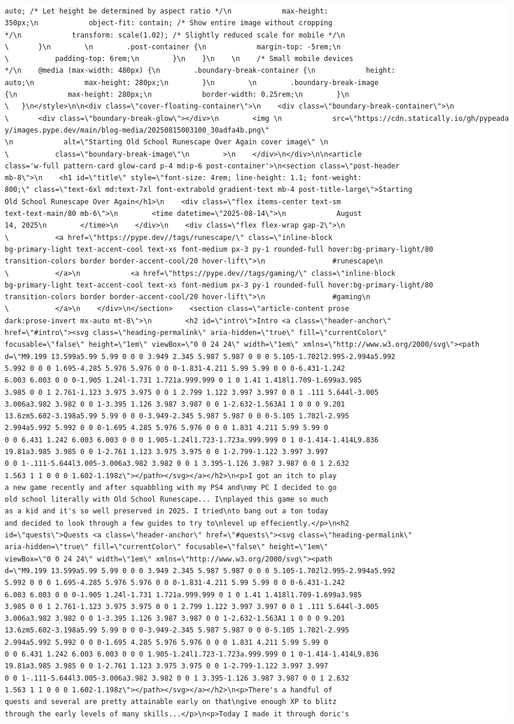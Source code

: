     auto; /* Let height be determined by aspect ratio */\n            max-height:
    350px;\n            object-fit: contain; /* Show entire image without cropping
    */\n            transform: scale(1.02); /* Slightly reduced scale for mobile */\n
    \       }\n        \n        .post-container {\n            margin-top: -5rem;\n
    \           padding-top: 6rem;\n        }\n    }\n    \n    /* Small mobile devices
    */\n    @media (max-width: 480px) {\n        .boundary-break-container {\n            height:
    auto;\n            max-height: 280px;\n        }\n        \n        .boundary-break-image
    {\n            max-height: 280px;\n            border-width: 0.25rem;\n        }\n
    \   }\n</style>\n\n<div class=\"cover-floating-container\">\n    <div class=\"boundary-break-container\">\n
    \       <div class=\"boundary-break-glow\"></div>\n        <img \n            src=\"https://cdn.statically.io/gh/pypeaday/images.pype.dev/main/blog-media/20250815003100_30adfa4b.png\"
    \n            alt=\"Starting Old School Runescape Over Again cover image\" \n
    \           class=\"boundary-break-image\"\n        >\n    </div>\n</div>\n\n<article
    class='w-full pattern-card glow-card p-4 md:p-6 post-container'>\n<section class=\"post-header
    mb-8\">\n    <h1 id=\"title\" style=\"font-size: 4rem; line-height: 1.1; font-weight:
    800;\" class=\"text-6xl md:text-7xl font-extrabold gradient-text mb-4 post-title-large\">Starting
    Old School Runescape Over Again</h1>\n    <div class=\"flex items-center text-sm
    text-text-main/80 mb-6\">\n        <time datetime=\"2025-08-14\">\n            August
    14, 2025\n        </time>\n    </div>\n    <div class=\"flex flex-wrap gap-2\">\n
    \           <a href=\"https://pype.dev//tags/runescape/\" class=\"inline-block
    bg-primary-light text-accent-cool text-xs font-medium px-3 py-1 rounded-full hover:bg-primary-light/80
    transition-colors border border-accent-cool/20 hover-lift\">\n                #runescape\n
    \           </a>\n            <a href=\"https://pype.dev//tags/gaming/\" class=\"inline-block
    bg-primary-light text-accent-cool text-xs font-medium px-3 py-1 rounded-full hover:bg-primary-light/80
    transition-colors border border-accent-cool/20 hover-lift\">\n                #gaming\n
    \           </a>\n    </div>\n</section>    <section class=\"article-content prose
    dark:prose-invert mx-auto mt-8\">\n        <h2 id=\"intro\">Intro <a class=\"header-anchor\"
    href=\"#intro\"><svg class=\"heading-permalink\" aria-hidden=\"true\" fill=\"currentColor\"
    focusable=\"false\" height=\"1em\" viewBox=\"0 0 24 24\" width=\"1em\" xmlns=\"http://www.w3.org/2000/svg\"><path
    d=\"M9.199 13.599a5.99 5.99 0 0 0 3.949 2.345 5.987 5.987 0 0 0 5.105-1.702l2.995-2.994a5.992
    5.992 0 0 0 1.695-4.285 5.976 5.976 0 0 0-1.831-4.211 5.99 5.99 0 0 0-6.431-1.242
    6.003 6.003 0 0 0-1.905 1.24l-1.731 1.721a.999.999 0 1 0 1.41 1.418l1.709-1.699a3.985
    3.985 0 0 1 2.761-1.123 3.975 3.975 0 0 1 2.799 1.122 3.997 3.997 0 0 1 .111 5.644l-3.005
    3.006a3.982 3.982 0 0 1-3.395 1.126 3.987 3.987 0 0 1-2.632-1.563A1 1 0 0 0 9.201
    13.6zm5.602-3.198a5.99 5.99 0 0 0-3.949-2.345 5.987 5.987 0 0 0-5.105 1.702l-2.995
    2.994a5.992 5.992 0 0 0-1.695 4.285 5.976 5.976 0 0 0 1.831 4.211 5.99 5.99 0
    0 0 6.431 1.242 6.003 6.003 0 0 0 1.905-1.24l1.723-1.723a.999.999 0 1 0-1.414-1.414L9.836
    19.81a3.985 3.985 0 0 1-2.761 1.123 3.975 3.975 0 0 1-2.799-1.122 3.997 3.997
    0 0 1-.111-5.644l3.005-3.006a3.982 3.982 0 0 1 3.395-1.126 3.987 3.987 0 0 1 2.632
    1.563 1 1 0 0 0 1.602-1.198z\"></path></svg></a></h2>\n<p>I got an itch to play
    a new game recently and after squabbling with my PS4 and\nmy PC I decided to go
    old school literally with Old School Runescape... I\nplayed this game so much
    as a kid and it's so well preserved in 2025. I tried\nto bang out a ton today
    and decided to look through a few guides to try to\nlevel up effeciently.</p>\n<h2
    id=\"quests\">Quests <a class=\"header-anchor\" href=\"#quests\"><svg class=\"heading-permalink\"
    aria-hidden=\"true\" fill=\"currentColor\" focusable=\"false\" height=\"1em\"
    viewBox=\"0 0 24 24\" width=\"1em\" xmlns=\"http://www.w3.org/2000/svg\"><path
    d=\"M9.199 13.599a5.99 5.99 0 0 0 3.949 2.345 5.987 5.987 0 0 0 5.105-1.702l2.995-2.994a5.992
    5.992 0 0 0 1.695-4.285 5.976 5.976 0 0 0-1.831-4.211 5.99 5.99 0 0 0-6.431-1.242
    6.003 6.003 0 0 0-1.905 1.24l-1.731 1.721a.999.999 0 1 0 1.41 1.418l1.709-1.699a3.985
    3.985 0 0 1 2.761-1.123 3.975 3.975 0 0 1 2.799 1.122 3.997 3.997 0 0 1 .111 5.644l-3.005
    3.006a3.982 3.982 0 0 1-3.395 1.126 3.987 3.987 0 0 1-2.632-1.563A1 1 0 0 0 9.201
    13.6zm5.602-3.198a5.99 5.99 0 0 0-3.949-2.345 5.987 5.987 0 0 0-5.105 1.702l-2.995
    2.994a5.992 5.992 0 0 0-1.695 4.285 5.976 5.976 0 0 0 1.831 4.211 5.99 5.99 0
    0 0 6.431 1.242 6.003 6.003 0 0 0 1.905-1.24l1.723-1.723a.999.999 0 1 0-1.414-1.414L9.836
    19.81a3.985 3.985 0 0 1-2.761 1.123 3.975 3.975 0 0 1-2.799-1.122 3.997 3.997
    0 0 1-.111-5.644l3.005-3.006a3.982 3.982 0 0 1 3.395-1.126 3.987 3.987 0 0 1 2.632
    1.563 1 1 0 0 0 1.602-1.198z\"></path></svg></a></h2>\n<p>There's a handful of
    quests and several are pretty attainable early on that\ngive enough XP to blitz
    through the early levels of many skills...</p>\n<p>Today I made it through doric's
